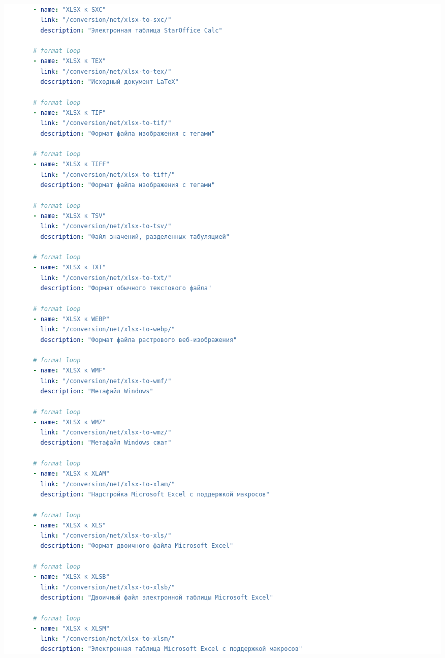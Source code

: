 ```yaml
        - name: "XLSX к SXC"
          link: "/conversion/net/xlsx-to-sxc/"
          description: "Электронная таблица StarOffice Calc"

        # format loop
        - name: "XLSX к TEX"
          link: "/conversion/net/xlsx-to-tex/"
          description: "Исходный документ LaTeX"

        # format loop
        - name: "XLSX к TIF"
          link: "/conversion/net/xlsx-to-tif/"
          description: "Формат файла изображения с тегами"

        # format loop
        - name: "XLSX к TIFF"
          link: "/conversion/net/xlsx-to-tiff/"
          description: "Формат файла изображения с тегами"

        # format loop
        - name: "XLSX к TSV"
          link: "/conversion/net/xlsx-to-tsv/"
          description: "Файл значений, разделенных табуляцией"

        # format loop
        - name: "XLSX к TXT"
          link: "/conversion/net/xlsx-to-txt/"
          description: "Формат обычного текстового файла"

        # format loop
        - name: "XLSX к WEBP"
          link: "/conversion/net/xlsx-to-webp/"
          description: "Формат файла растрового веб-изображения"

        # format loop
        - name: "XLSX к WMF"
          link: "/conversion/net/xlsx-to-wmf/"
          description: "Метафайл Windows"

        # format loop
        - name: "XLSX к WMZ"
          link: "/conversion/net/xlsx-to-wmz/"
          description: "Метафайл Windows сжат"

        # format loop
        - name: "XLSX к XLAM"
          link: "/conversion/net/xlsx-to-xlam/"
          description: "Надстройка Microsoft Excel с поддержкой макросов"

        # format loop
        - name: "XLSX к XLS"
          link: "/conversion/net/xlsx-to-xls/"
          description: "Формат двоичного файла Microsoft Excel"

        # format loop
        - name: "XLSX к XLSB"
          link: "/conversion/net/xlsx-to-xlsb/"
          description: "Двоичный файл электронной таблицы Microsoft Excel"

        # format loop
        - name: "XLSX к XLSM"
          link: "/conversion/net/xlsx-to-xlsm/"
          description: "Электронная таблица Microsoft Excel с поддержкой макросов"
```
